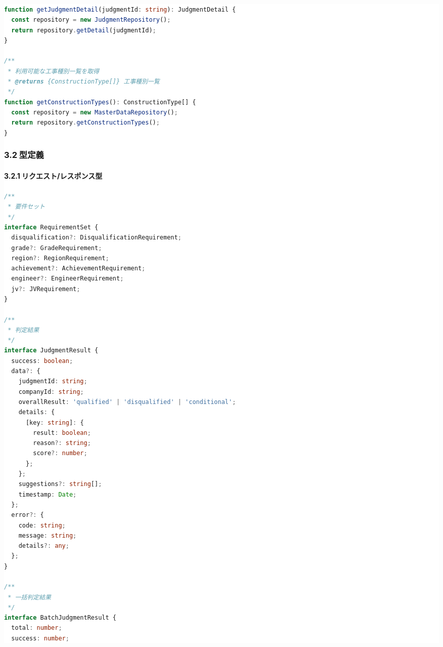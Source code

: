 ```typescript
function getJudgmentDetail(judgmentId: string): JudgmentDetail {
  const repository = new JudgmentRepository();
  return repository.getDetail(judgmentId);
}

/**
 * 利用可能な工事種別一覧を取得
 * @returns {ConstructionType[]} 工事種別一覧
 */
function getConstructionTypes(): ConstructionType[] {
  const repository = new MasterDataRepository();
  return repository.getConstructionTypes();
}
```

### 3.2 型定義

#### 3.2.1 リクエスト/レスポンス型
```typescript
/**
 * 要件セット
 */
interface RequirementSet {
  disqualification?: DisqualificationRequirement;
  grade?: GradeRequirement;
  region?: RegionRequirement;
  achievement?: AchievementRequirement;
  engineer?: EngineerRequirement;
  jv?: JVRequirement;
}

/**
 * 判定結果
 */
interface JudgmentResult {
  success: boolean;
  data?: {
    judgmentId: string;
    companyId: string;
    overallResult: 'qualified' | 'disqualified' | 'conditional';
    details: {
      [key: string]: {
        result: boolean;
        reason?: string;
        score?: number;
      };
    };
    suggestions?: string[];
    timestamp: Date;
  };
  error?: {
    code: string;
    message: string;
    details?: any;
  };
}

/**
 * 一括判定結果
 */
interface BatchJudgmentResult {
  total: number;
  success: number;
```